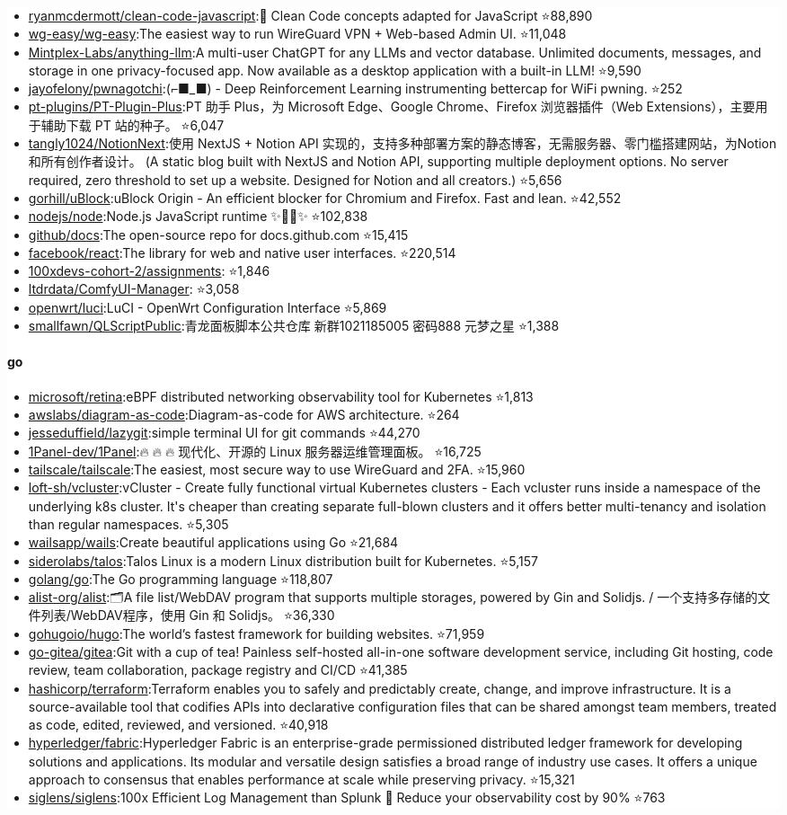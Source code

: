 * [ryanmcdermott/clean-code-javascript](https://github.com/ryanmcdermott/clean-code-javascript):🛁 Clean Code concepts adapted for JavaScript ⭐88,890
* [wg-easy/wg-easy](https://github.com/wg-easy/wg-easy):The easiest way to run WireGuard VPN + Web-based Admin UI. ⭐11,048
* [Mintplex-Labs/anything-llm](https://github.com/Mintplex-Labs/anything-llm):A multi-user ChatGPT for any LLMs and vector database. Unlimited documents, messages, and storage in one privacy-focused app. Now available as a desktop application with a built-in LLM! ⭐9,590
* [jayofelony/pwnagotchi](https://github.com/jayofelony/pwnagotchi):(⌐■_■) - Deep Reinforcement Learning instrumenting bettercap for WiFi pwning. ⭐252
* [pt-plugins/PT-Plugin-Plus](https://github.com/pt-plugins/PT-Plugin-Plus):PT 助手 Plus，为 Microsoft Edge、Google Chrome、Firefox 浏览器插件（Web Extensions），主要用于辅助下载 PT 站的种子。 ⭐6,047
* [tangly1024/NotionNext](https://github.com/tangly1024/NotionNext):使用 NextJS + Notion API 实现的，支持多种部署方案的静态博客，无需服务器、零门槛搭建网站，为Notion和所有创作者设计。 (A static blog built with NextJS and Notion API, supporting multiple deployment options. No server required, zero threshold to set up a website. Designed for Notion and all creators.) ⭐5,656
* [gorhill/uBlock](https://github.com/gorhill/uBlock):uBlock Origin - An efficient blocker for Chromium and Firefox. Fast and lean. ⭐42,552
* [nodejs/node](https://github.com/nodejs/node):Node.js JavaScript runtime ✨🐢🚀✨ ⭐102,838
* [github/docs](https://github.com/github/docs):The open-source repo for docs.github.com ⭐15,415
* [facebook/react](https://github.com/facebook/react):The library for web and native user interfaces. ⭐220,514
* [100xdevs-cohort-2/assignments](https://github.com/100xdevs-cohort-2/assignments): ⭐1,846
* [ltdrdata/ComfyUI-Manager](https://github.com/ltdrdata/ComfyUI-Manager): ⭐3,058
* [openwrt/luci](https://github.com/openwrt/luci):LuCI - OpenWrt Configuration Interface ⭐5,869
* [smallfawn/QLScriptPublic](https://github.com/smallfawn/QLScriptPublic):青龙面板脚本公共仓库 新群1021185005 密码888 元梦之星 ⭐1,388

#### go
* [microsoft/retina](https://github.com/microsoft/retina):eBPF distributed networking observability tool for Kubernetes ⭐1,813
* [awslabs/diagram-as-code](https://github.com/awslabs/diagram-as-code):Diagram-as-code for AWS architecture. ⭐264
* [jesseduffield/lazygit](https://github.com/jesseduffield/lazygit):simple terminal UI for git commands ⭐44,270
* [1Panel-dev/1Panel](https://github.com/1Panel-dev/1Panel):🔥 🔥 🔥 现代化、开源的 Linux 服务器运维管理面板。 ⭐16,725
* [tailscale/tailscale](https://github.com/tailscale/tailscale):The easiest, most secure way to use WireGuard and 2FA. ⭐15,960
* [loft-sh/vcluster](https://github.com/loft-sh/vcluster):vCluster - Create fully functional virtual Kubernetes clusters - Each vcluster runs inside a namespace of the underlying k8s cluster. It's cheaper than creating separate full-blown clusters and it offers better multi-tenancy and isolation than regular namespaces. ⭐5,305
* [wailsapp/wails](https://github.com/wailsapp/wails):Create beautiful applications using Go ⭐21,684
* [siderolabs/talos](https://github.com/siderolabs/talos):Talos Linux is a modern Linux distribution built for Kubernetes. ⭐5,157
* [golang/go](https://github.com/golang/go):The Go programming language ⭐118,807
* [alist-org/alist](https://github.com/alist-org/alist):🗂️A file list/WebDAV program that supports multiple storages, powered by Gin and Solidjs. / 一个支持多存储的文件列表/WebDAV程序，使用 Gin 和 Solidjs。 ⭐36,330
* [gohugoio/hugo](https://github.com/gohugoio/hugo):The world’s fastest framework for building websites. ⭐71,959
* [go-gitea/gitea](https://github.com/go-gitea/gitea):Git with a cup of tea! Painless self-hosted all-in-one software development service, including Git hosting, code review, team collaboration, package registry and CI/CD ⭐41,385
* [hashicorp/terraform](https://github.com/hashicorp/terraform):Terraform enables you to safely and predictably create, change, and improve infrastructure. It is a source-available tool that codifies APIs into declarative configuration files that can be shared amongst team members, treated as code, edited, reviewed, and versioned. ⭐40,918
* [hyperledger/fabric](https://github.com/hyperledger/fabric):Hyperledger Fabric is an enterprise-grade permissioned distributed ledger framework for developing solutions and applications. Its modular and versatile design satisfies a broad range of industry use cases. It offers a unique approach to consensus that enables performance at scale while preserving privacy. ⭐15,321
* [siglens/siglens](https://github.com/siglens/siglens):100x Efficient Log Management than Splunk 🚀 Reduce your observability cost by 90% ⭐763